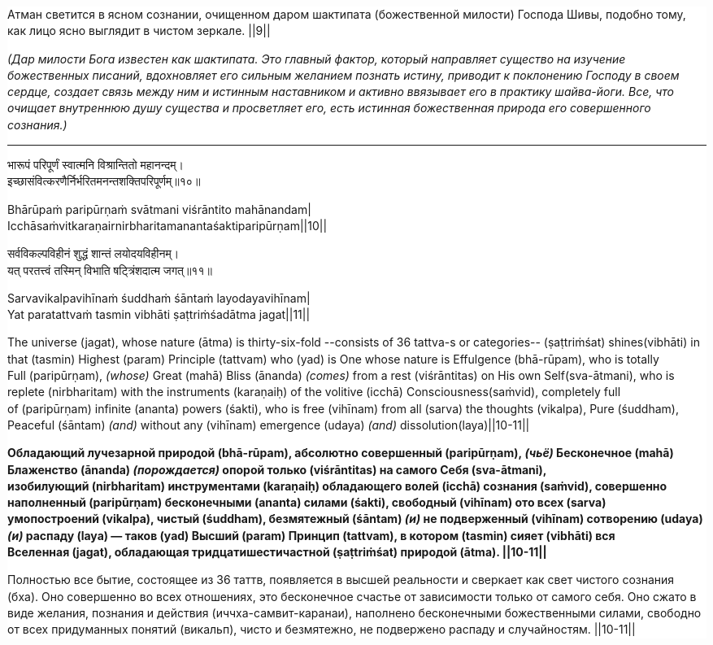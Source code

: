 Атман светится в ясном сознании, очищенном даром шактипата (божественной
милости) Господа Шивы, подобно тому, как лицо ясно выглядит в чистом
зеркале. ||9||

*(Дар милости Бога известен как шактипата. Это главный фактор, который
направляет существо на изучение божественных писаний, вдохновляет его
сильным желанием познать истину, приводит к поклонению Господу в своем
сердце, создает связь между ним и истинным наставником и активно
ввязывает его в практику шайва-йоги. Все, что очищает внутреннюю душу
существа и просветляет его, есть истинная божественная природа его
совершенного сознания.)*

* * * * *

भारूपं परिपूर्णं स्वात्मनि विश्रान्तितो महानन्दम्।\
 इच्छासंवित्करणैर्निर्भरितमनन्तशक्तिपरिपूर्णम्॥१०॥

Bhārūpaṁ paripūrṇaṁ svātmani viśrāntito mahānandam|\
 Icchāsaṁvitkaraṇairnirbharitamanantaśaktiparipūrṇam||10||

सर्वविकल्पविहीनं शुद्धं शान्तं लयोदयविहीनम्।\
 यत् परतत्त्वं तस्मिन् विभाति षट्त्रिंशदात्म जगत्॥११॥

Sarvavikalpavihīnaṁ śuddhaṁ śāntaṁ layodayavihīnam|\
 Yat paratattvaṁ tasmin vibhāti ṣaṭtriṁśadātma jagat||11||

The universe (jagat), whose nature (ātma) is thirty-six-fold --consists
of 36 tattva-s or categories-- (ṣaṭtriṁśat) shines(vibhāti) in
that (tasmin) Highest (param) Principle (tattvam) who (yad) is One whose
nature is Effulgence (bhā-rūpam), who is totally
Full (paripūrṇam), *(whose)* Great (mahā) Bliss (ānanda) *(comes)* from
a rest (viśrāntitas) on His own Self(sva-ātmani), who is
replete (nirbharitam) with the instruments (karaṇaiḥ) of the
volitive (icchā) Consciousness(saṁvid), completely full
of (paripūrṇam) infinite (ananta) powers (śakti), who is
free (vihīnam) from all (sarva) the thoughts (vikalpa), Pure (śuddham),
Peaceful (śāntam) *(and)* without
any (vihīnam) emergence (udaya) *(and)* dissolution(laya)||10-11||

**Обладающий лучезарной природой (bhā-rūpam), абсолютно
совершенный (paripūrṇam), *(чьё)* Бесконечное (mahā) Блаженство (ānanda)
*(порождается)* опорой только (viśrāntitas) на самого Себя (sva-ātmani),
изобилующий (nirbharitam) инструментами (karaṇaiḥ) обладающего
волей (icchā) сознания (saṁvid), совершенно наполненный (paripūrṇam)
бесконечными (ananta) силами (śakti), свободный (vihīnam) ото
всех (sarva) умопостроений (vikalpa), чистый (śuddham),
безмятежный (śāntam) *(и)* не подверженный (vihīnam) сотворению (udaya)
*(и)* распаду (laya) — таков (yad) Высший (param) Принцип (tattvam), в
котором (tasmin) сияет (vibhāti) вся Вселенная (jagat),
обладающая тридцатишестичастной (ṣaṭtriṁśat) природой (ātma).
||10-11||**

Полностью все бытие, состоящее из 36 таттв, появляется в высшей
реальности и сверкает как свет чистого сознания (бха). Оно совершенно во
всех отношениях, это бесконечное счастье от зависимости только от самого
себя. Оно сжато в виде желания, познания и действия
(иччха-самвит-каранаи), наполнено бесконечными божественными силами,
свободно от всех придуманных понятий (викальп), чисто и безмятежно, не
подвержено распаду и случайностям. ||10-11||
